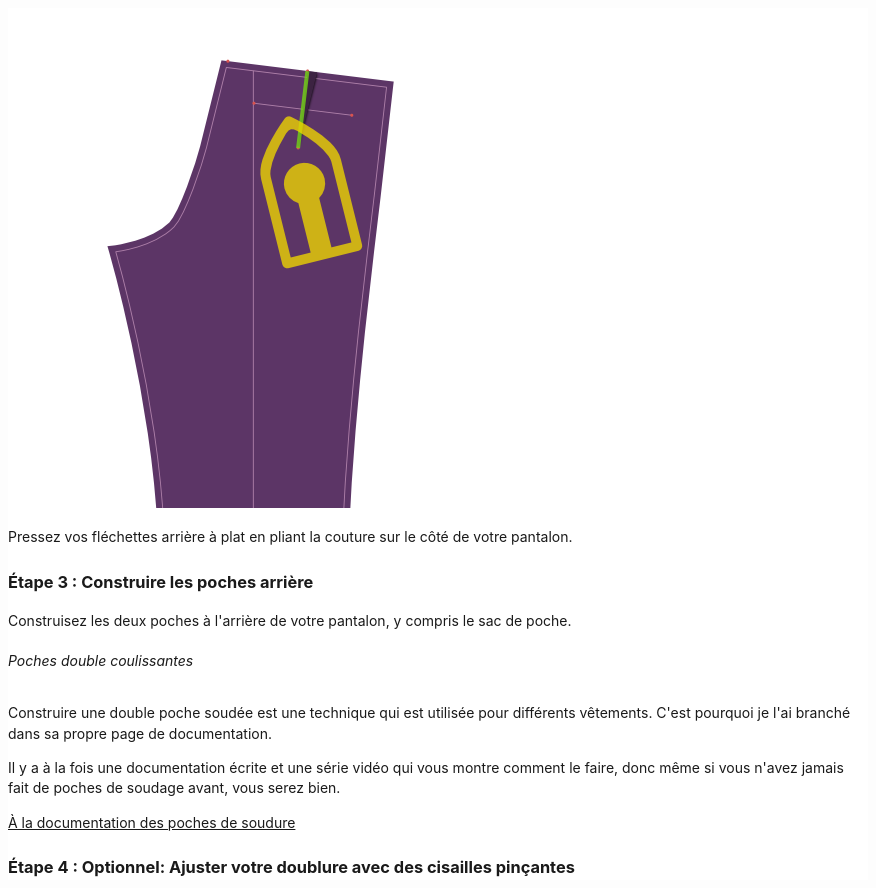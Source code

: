 ![Appuyez sur les fléchettes arrières sur le côté](step02.png)

Pressez vos fléchettes arrière à plat en pliant la couture sur le côté de votre pantalon.

### Étape 3 : Construire les poches arrière

Construisez les deux poches à l'arrière de votre pantalon, y compris le sac de poche.

<Tip>

###### Poches double coulissantes

Construire une double poche soudée est une technique qui est utilisée pour différents vêtements.
C'est pourquoi je l'ai branché dans sa propre page de documentation.

Il y a à la fois une documentation écrite et une série vidéo qui vous montre comment le faire, donc même si vous n'avez jamais fait de poches de soudage avant, vous serez bien.

[À la documentation des poches de soudure](/docs/sewing/double-pockets)

</Tip>

### Étape 4 : Optionnel: Ajuster votre doublure avec des cisailles pinçantes
